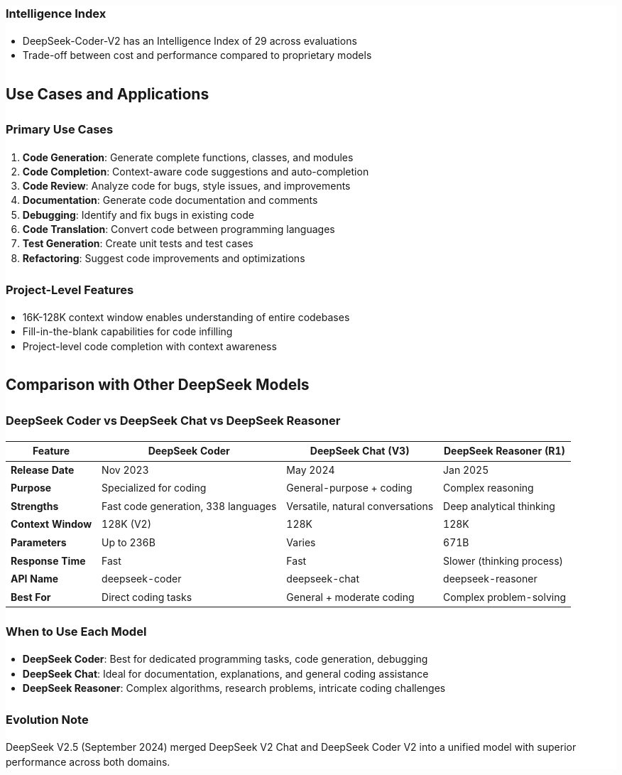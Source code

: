 ### Intelligence Index
- DeepSeek-Coder-V2 has an Intelligence Index of 29 across evaluations
- Trade-off between cost and performance compared to proprietary models

## Use Cases and Applications

### Primary Use Cases
1. **Code Generation**: Generate complete functions, classes, and modules
2. **Code Completion**: Context-aware code suggestions and auto-completion
3. **Code Review**: Analyze code for bugs, style issues, and improvements
4. **Documentation**: Generate code documentation and comments
5. **Debugging**: Identify and fix bugs in existing code
6. **Code Translation**: Convert code between programming languages
7. **Test Generation**: Create unit tests and test cases
8. **Refactoring**: Suggest code improvements and optimizations

### Project-Level Features
- 16K-128K context window enables understanding of entire codebases
- Fill-in-the-blank capabilities for code infilling
- Project-level code completion with context awareness

## Comparison with Other DeepSeek Models

### DeepSeek Coder vs DeepSeek Chat vs DeepSeek Reasoner

| Feature | DeepSeek Coder | DeepSeek Chat (V3) | DeepSeek Reasoner (R1) |
|---------|----------------|-------------------|------------------------|
| **Release Date** | Nov 2023 | May 2024 | Jan 2025 |
| **Purpose** | Specialized for coding | General-purpose + coding | Complex reasoning |
| **Strengths** | Fast code generation, 338 languages | Versatile, natural conversations | Deep analytical thinking |
| **Context Window** | 128K (V2) | 128K | 128K |
| **Parameters** | Up to 236B | Varies | 671B |
| **Response Time** | Fast | Fast | Slower (thinking process) |
| **API Name** | deepseek-coder | deepseek-chat | deepseek-reasoner |
| **Best For** | Direct coding tasks | General + moderate coding | Complex problem-solving |

### When to Use Each Model
- **DeepSeek Coder**: Best for dedicated programming tasks, code generation, debugging
- **DeepSeek Chat**: Ideal for documentation, explanations, and general coding assistance
- **DeepSeek Reasoner**: Complex algorithms, research problems, intricate coding challenges

### Evolution Note
DeepSeek V2.5 (September 2024) merged DeepSeek V2 Chat and DeepSeek Coder V2 into a unified model with superior performance across both domains.
